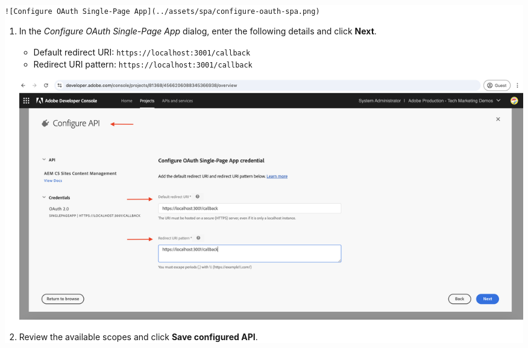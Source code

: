     ![Configure OAuth Single-Page App](../assets/spa/configure-oauth-spa.png)

1. In the _Configure OAuth Single-Page App_ dialog, enter the following details and click **Next**.
    - Default redirect URI: `https://localhost:3001/callback`
    - Redirect URI pattern: `https://localhost:3001/callback`

    ![Configure OAuth Single-Page App](../assets/spa/configure-oauth-spa-details.png)

1. Review the available scopes and click **Save configured API**.
